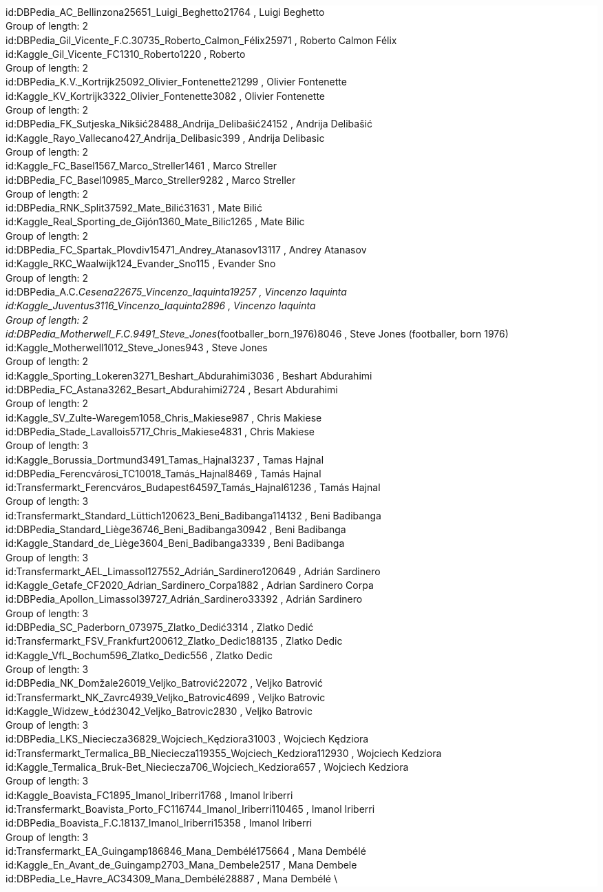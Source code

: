 id:DBPedia_AC_Bellinzona25651_Luigi_Beghetto21764    , Luigi Beghetto \
Group of length: 2 \
id:DBPedia_Gil_Vicente_F.C.30735_Roberto_Calmon_Félix25971    , Roberto Calmon Félix \
id:Kaggle_Gil_Vicente_FC1310_Roberto1220    , Roberto \
Group of length: 2 \
id:DBPedia_K.V._Kortrijk25092_Olivier_Fontenette21299    , Olivier Fontenette \
id:Kaggle_KV_Kortrijk3322_Olivier_Fontenette3082    , Olivier Fontenette \
Group of length: 2 \
id:DBPedia_FK_Sutjeska_Nikšić28488_Andrija_Delibašić24152    , Andrija Delibašić \
id:Kaggle_Rayo_Vallecano427_Andrija_Delibasic399    , Andrija Delibasic \
Group of length: 2 \
id:Kaggle_FC_Basel1567_Marco_Streller1461    , Marco Streller \
id:DBPedia_FC_Basel10985_Marco_Streller9282    , Marco Streller \
Group of length: 2 \
id:DBPedia_RNK_Split37592_Mate_Bilić31631    , Mate Bilić \
id:Kaggle_Real_Sporting_de_Gijón1360_Mate_Bilic1265    , Mate Bilic \
Group of length: 2 \
id:DBPedia_FC_Spartak_Plovdiv15471_Andrey_Atanasov13117    , Andrey Atanasov \
id:Kaggle_RKC_Waalwijk124_Evander_Sno115    , Evander Sno \
Group of length: 2 \
id:DBPedia_A.C._Cesena22675_Vincenzo_Iaquinta19257    , Vincenzo Iaquinta \
id:Kaggle_Juventus3116_Vincenzo_Iaquinta2896    , Vincenzo Iaquinta \
Group of length: 2 \
id:DBPedia_Motherwell_F.C.9491_Steve_Jones_(footballer_born_1976)8046    , Steve Jones (footballer, born 1976) \
id:Kaggle_Motherwell1012_Steve_Jones943    , Steve Jones \
Group of length: 2 \
id:Kaggle_Sporting_Lokeren3271_Beshart_Abdurahimi3036    , Beshart Abdurahimi \
id:DBPedia_FC_Astana3262_Besart_Abdurahimi2724    , Besart Abdurahimi \
Group of length: 2 \
id:Kaggle_SV_Zulte-Waregem1058_Chris_Makiese987    , Chris Makiese \
id:DBPedia_Stade_Lavallois5717_Chris_Makiese4831    , Chris Makiese \
Group of length: 3 \
id:Kaggle_Borussia_Dortmund3491_Tamas_Hajnal3237    , Tamas Hajnal \
id:DBPedia_Ferencvárosi_TC10018_Tamás_Hajnal8469    , Tamás Hajnal \
id:Transfermarkt_Ferencváros_Budapest64597_Tamás_Hajnal61236    , Tamás Hajnal \
Group of length: 3 \
id:Transfermarkt_Standard_Lüttich120623_Beni_Badibanga114132    , Beni Badibanga \
id:DBPedia_Standard_Liège36746_Beni_Badibanga30942    , Beni Badibanga \
id:Kaggle_Standard_de_Liège3604_Beni_Badibanga3339    , Beni Badibanga \
Group of length: 3 \
id:Transfermarkt_AEL_Limassol127552_Adrián_Sardinero120649    , Adrián Sardinero \
id:Kaggle_Getafe_CF2020_Adrian_Sardinero_Corpa1882    , Adrian Sardinero Corpa \
id:DBPedia_Apollon_Limassol39727_Adrián_Sardinero33392    , Adrián Sardinero \
Group of length: 3 \
id:DBPedia_SC_Paderborn_073975_Zlatko_Dedić3314    , Zlatko Dedić \
id:Transfermarkt_FSV_Frankfurt200612_Zlatko_Dedic188135    , Zlatko Dedic \
id:Kaggle_VfL_Bochum596_Zlatko_Dedic556    , Zlatko Dedic \
Group of length: 3 \
id:DBPedia_NK_Domžale26019_Veljko_Batrović22072    , Veljko Batrović \
id:Transfermarkt_NK_Zavrc4939_Veljko_Batrovic4699    , Veljko Batrovic \
id:Kaggle_Widzew_Łódź3042_Veljko_Batrovic2830    , Veljko Batrovic \
Group of length: 3 \
id:DBPedia_LKS_Nieciecza36829_Wojciech_Kędziora31003    , Wojciech Kędziora \
id:Transfermarkt_Termalica_BB_Nieciecza119355_Wojciech_Kedziora112930    , Wojciech Kedziora \
id:Kaggle_Termalica_Bruk-Bet_Nieciecza706_Wojciech_Kedziora657    , Wojciech Kedziora \
Group of length: 3 \
id:Kaggle_Boavista_FC1895_Imanol_Iriberri1768    , Imanol Iriberri \
id:Transfermarkt_Boavista_Porto_FC116744_Imanol_Iriberri110465    , Imanol Iriberri \
id:DBPedia_Boavista_F.C.18137_Imanol_Iriberri15358    , Imanol Iriberri \
Group of length: 3 \
id:Transfermarkt_EA_Guingamp186846_Mana_Dembélé175664    , Mana Dembélé \
id:Kaggle_En_Avant_de_Guingamp2703_Mana_Dembele2517    , Mana Dembele \
id:DBPedia_Le_Havre_AC34309_Mana_Dembélé28887    , Mana Dembélé \